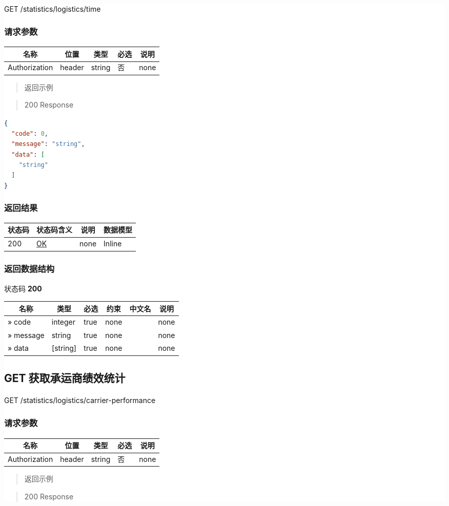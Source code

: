 GET /statistics/logistics/time

### 请求参数

|名称|位置|类型|必选|说明|
|---|---|---|---|---|
|Authorization|header|string| 否 |none|

> 返回示例

> 200 Response

```json
{
  "code": 0,
  "message": "string",
  "data": [
    "string"
  ]
}
```

### 返回结果

|状态码|状态码含义|说明|数据模型|
|---|---|---|---|
|200|[OK](https://tools.ietf.org/html/rfc7231#section-6.3.1)|none|Inline|

### 返回数据结构

状态码 **200**

|名称|类型|必选|约束|中文名|说明|
|---|---|---|---|---|---|
|» code|integer|true|none||none|
|» message|string|true|none||none|
|» data|[string]|true|none||none|

## GET 获取承运商绩效统计

GET /statistics/logistics/carrier-performance

### 请求参数

|名称|位置|类型|必选|说明|
|---|---|---|---|---|
|Authorization|header|string| 否 |none|

> 返回示例

> 200 Response
